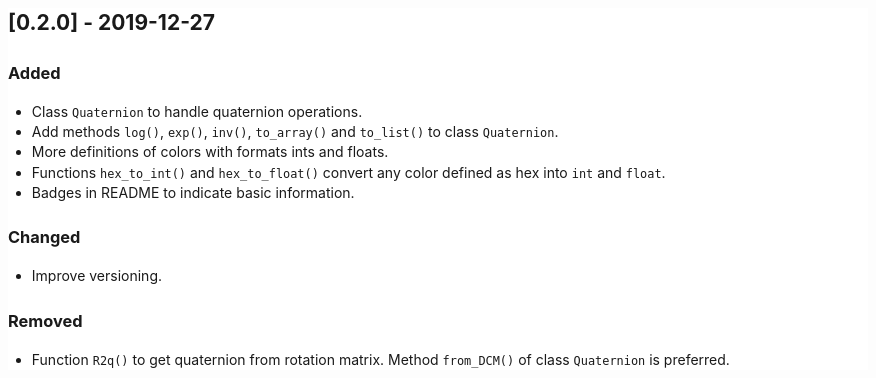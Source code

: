 ## [0.2.0] - 2019-12-27
### Added
- Class `Quaternion` to handle quaternion operations.
- Add methods `log()`, `exp()`, `inv()`, `to_array()` and `to_list()` to class `Quaternion`.
- More definitions of colors with formats ints and floats.
- Functions `hex_to_int()` and `hex_to_float()` convert any color defined as hex into `int` and `float`.
- Badges in README to indicate basic information.

### Changed
- Improve versioning.

### Removed
- Function `R2q()` to get quaternion from rotation matrix. Method `from_DCM()` of class `Quaternion` is preferred.
